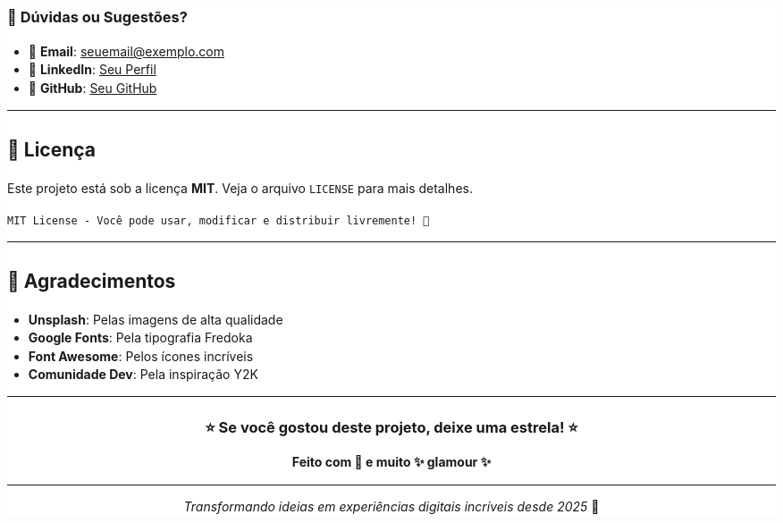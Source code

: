 ### 💬 **Dúvidas ou Sugestões?**

- 📧 **Email**: seuemail@exemplo.com
- 💼 **LinkedIn**: [Seu Perfil](https://linkedin.com/in/seuperfil)
- 🐙 **GitHub**: [Seu GitHub](https://github.com/seuusuario)

---

## 📄 **Licença**

Este projeto está sob a licença **MIT**. Veja o arquivo `LICENSE` para mais detalhes.

```
MIT License - Você pode usar, modificar e distribuir livremente! 🎉
```

---

## 🙏 **Agradecimentos**

- **Unsplash**: Pelas imagens de alta qualidade
- **Google Fonts**: Pela tipografia Fredoka
- **Font Awesome**: Pelos ícones incríveis
- **Comunidade Dev**: Pela inspiração Y2K

---

<div align="center">
  
### ⭐ **Se você gostou deste projeto, deixe uma estrela!** ⭐

**Feito com 💖 e muito ✨ glamour ✨**

---

_Transformando ideias em experiências digitais incríveis desde 2025_ 🚀

</div>
